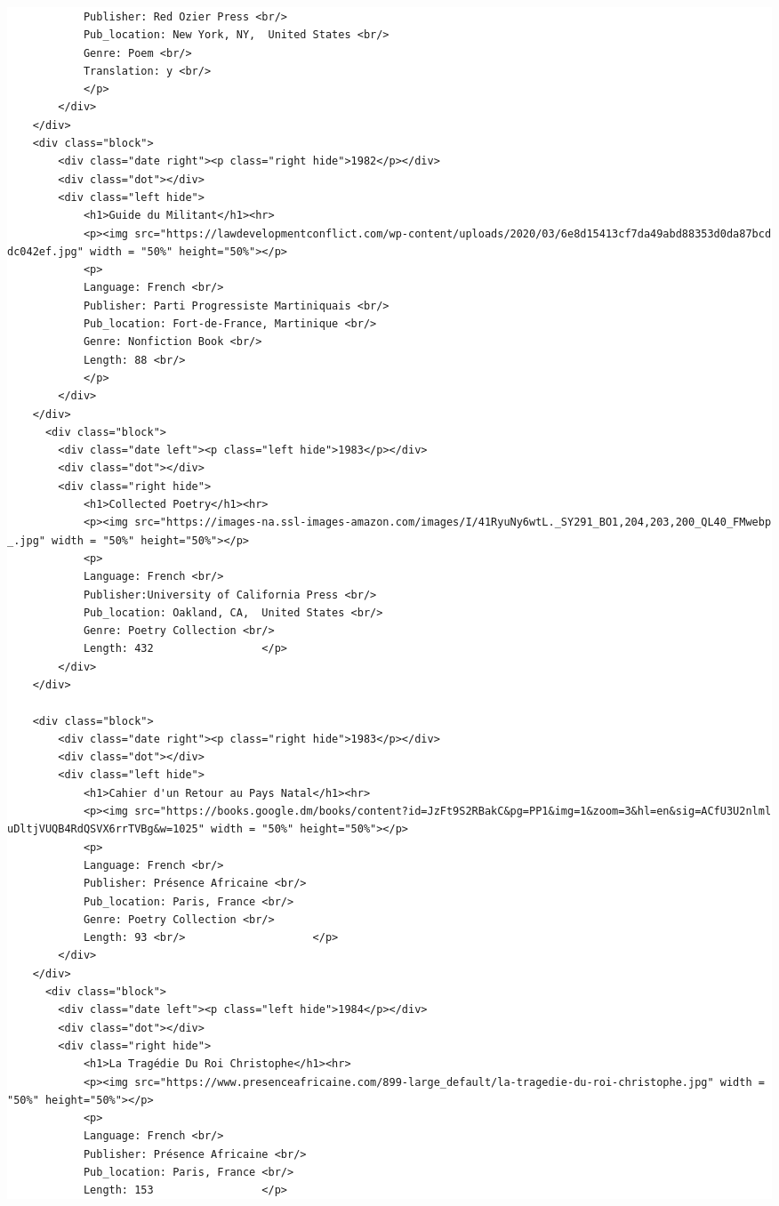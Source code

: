                 Publisher: Red Ozier Press <br/>
                Pub_location: New York, NY,  United States <br/>
                Genre: Poem <br/>
                Translation: y <br/>
                </p>
            </div>
        </div>
        <div class="block">
            <div class="date right"><p class="right hide">1982</p></div>
            <div class="dot"></div>
            <div class="left hide">
                <h1>Guide du Militant</h1><hr>
                <p><img src="https://lawdevelopmentconflict.com/wp-content/uploads/2020/03/6e8d15413cf7da49abd88353d0da87bcddc042ef.jpg" width = "50%" height="50%"></p>
                <p>
                Language: French <br/>
                Publisher: Parti Progressiste Martiniquais <br/>
                Pub_location: Fort-de-France, Martinique <br/>
                Genre: Nonfiction Book <br/>
                Length: 88 <br/>   
                </p>
            </div>
        </div>
          <div class="block">
            <div class="date left"><p class="left hide">1983</p></div>
            <div class="dot"></div>
            <div class="right hide">
                <h1>Collected Poetry</h1><hr>
                <p><img src="https://images-na.ssl-images-amazon.com/images/I/41RyuNy6wtL._SY291_BO1,204,203,200_QL40_FMwebp_.jpg" width = "50%" height="50%"></p>
                <p>
                Language: French <br/>
                Publisher:University of California Press <br/>
                Pub_location: Oakland, CA,  United States <br/>
                Genre: Poetry Collection <br/>
                Length: 432                 </p>
            </div>
        </div>

        <div class="block">
            <div class="date right"><p class="right hide">1983</p></div>
            <div class="dot"></div>
            <div class="left hide">
                <h1>Cahier d'un Retour au Pays Natal</h1><hr>
                <p><img src="https://books.google.dm/books/content?id=JzFt9S2RBakC&pg=PP1&img=1&zoom=3&hl=en&sig=ACfU3U2nlmluDltjVUQB4RdQSVX6rrTVBg&w=1025" width = "50%" height="50%"></p>
                <p>
                Language: French <br/>
                Publisher: Présence Africaine <br/>
                Pub_location: Paris, France <br/>
                Genre: Poetry Collection <br/>
                Length: 93 <br/>                    </p>
            </div>
        </div>
          <div class="block">
            <div class="date left"><p class="left hide">1984</p></div>
            <div class="dot"></div>
            <div class="right hide">
                <h1>La Tragédie Du Roi Christophe</h1><hr>
                <p><img src="https://www.presenceafricaine.com/899-large_default/la-tragedie-du-roi-christophe.jpg" width = "50%" height="50%"></p>
                <p>
                Language: French <br/>
                Publisher: Présence Africaine <br/>
                Pub_location: Paris, France <br/>
                Length: 153                 </p>